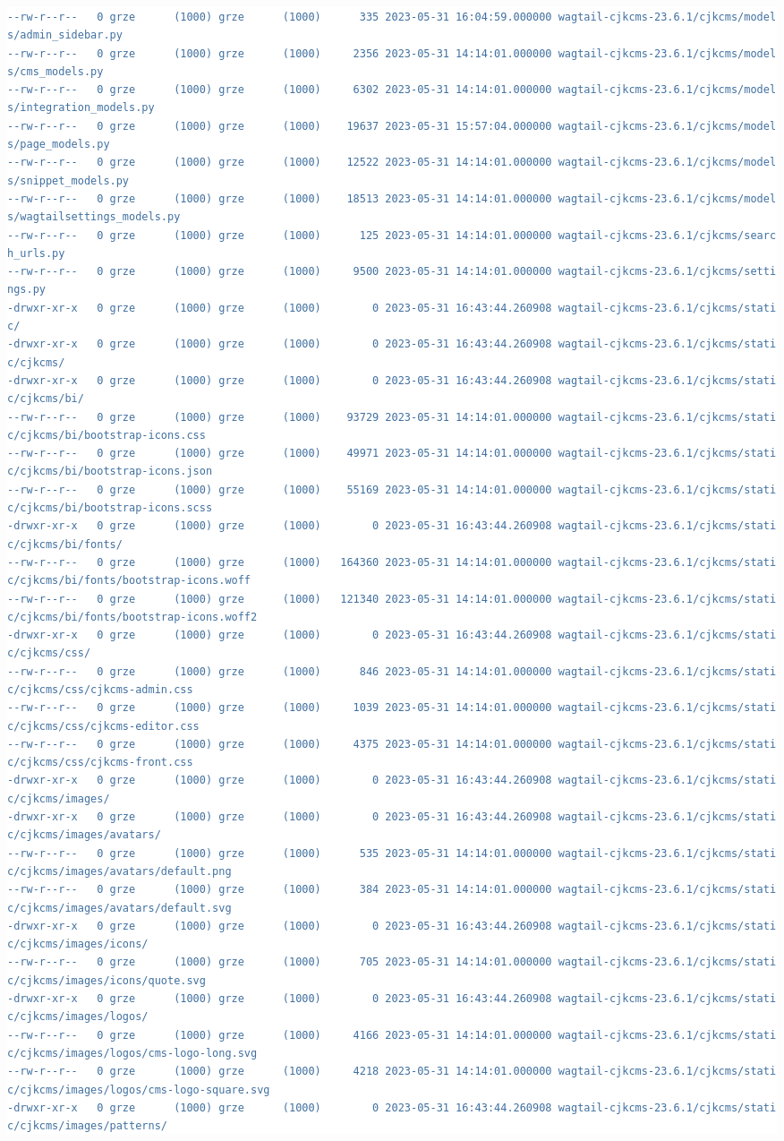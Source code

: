 ```diff
--rw-r--r--   0 grze      (1000) grze      (1000)      335 2023-05-31 16:04:59.000000 wagtail-cjkcms-23.6.1/cjkcms/models/admin_sidebar.py
--rw-r--r--   0 grze      (1000) grze      (1000)     2356 2023-05-31 14:14:01.000000 wagtail-cjkcms-23.6.1/cjkcms/models/cms_models.py
--rw-r--r--   0 grze      (1000) grze      (1000)     6302 2023-05-31 14:14:01.000000 wagtail-cjkcms-23.6.1/cjkcms/models/integration_models.py
--rw-r--r--   0 grze      (1000) grze      (1000)    19637 2023-05-31 15:57:04.000000 wagtail-cjkcms-23.6.1/cjkcms/models/page_models.py
--rw-r--r--   0 grze      (1000) grze      (1000)    12522 2023-05-31 14:14:01.000000 wagtail-cjkcms-23.6.1/cjkcms/models/snippet_models.py
--rw-r--r--   0 grze      (1000) grze      (1000)    18513 2023-05-31 14:14:01.000000 wagtail-cjkcms-23.6.1/cjkcms/models/wagtailsettings_models.py
--rw-r--r--   0 grze      (1000) grze      (1000)      125 2023-05-31 14:14:01.000000 wagtail-cjkcms-23.6.1/cjkcms/search_urls.py
--rw-r--r--   0 grze      (1000) grze      (1000)     9500 2023-05-31 14:14:01.000000 wagtail-cjkcms-23.6.1/cjkcms/settings.py
-drwxr-xr-x   0 grze      (1000) grze      (1000)        0 2023-05-31 16:43:44.260908 wagtail-cjkcms-23.6.1/cjkcms/static/
-drwxr-xr-x   0 grze      (1000) grze      (1000)        0 2023-05-31 16:43:44.260908 wagtail-cjkcms-23.6.1/cjkcms/static/cjkcms/
-drwxr-xr-x   0 grze      (1000) grze      (1000)        0 2023-05-31 16:43:44.260908 wagtail-cjkcms-23.6.1/cjkcms/static/cjkcms/bi/
--rw-r--r--   0 grze      (1000) grze      (1000)    93729 2023-05-31 14:14:01.000000 wagtail-cjkcms-23.6.1/cjkcms/static/cjkcms/bi/bootstrap-icons.css
--rw-r--r--   0 grze      (1000) grze      (1000)    49971 2023-05-31 14:14:01.000000 wagtail-cjkcms-23.6.1/cjkcms/static/cjkcms/bi/bootstrap-icons.json
--rw-r--r--   0 grze      (1000) grze      (1000)    55169 2023-05-31 14:14:01.000000 wagtail-cjkcms-23.6.1/cjkcms/static/cjkcms/bi/bootstrap-icons.scss
-drwxr-xr-x   0 grze      (1000) grze      (1000)        0 2023-05-31 16:43:44.260908 wagtail-cjkcms-23.6.1/cjkcms/static/cjkcms/bi/fonts/
--rw-r--r--   0 grze      (1000) grze      (1000)   164360 2023-05-31 14:14:01.000000 wagtail-cjkcms-23.6.1/cjkcms/static/cjkcms/bi/fonts/bootstrap-icons.woff
--rw-r--r--   0 grze      (1000) grze      (1000)   121340 2023-05-31 14:14:01.000000 wagtail-cjkcms-23.6.1/cjkcms/static/cjkcms/bi/fonts/bootstrap-icons.woff2
-drwxr-xr-x   0 grze      (1000) grze      (1000)        0 2023-05-31 16:43:44.260908 wagtail-cjkcms-23.6.1/cjkcms/static/cjkcms/css/
--rw-r--r--   0 grze      (1000) grze      (1000)      846 2023-05-31 14:14:01.000000 wagtail-cjkcms-23.6.1/cjkcms/static/cjkcms/css/cjkcms-admin.css
--rw-r--r--   0 grze      (1000) grze      (1000)     1039 2023-05-31 14:14:01.000000 wagtail-cjkcms-23.6.1/cjkcms/static/cjkcms/css/cjkcms-editor.css
--rw-r--r--   0 grze      (1000) grze      (1000)     4375 2023-05-31 14:14:01.000000 wagtail-cjkcms-23.6.1/cjkcms/static/cjkcms/css/cjkcms-front.css
-drwxr-xr-x   0 grze      (1000) grze      (1000)        0 2023-05-31 16:43:44.260908 wagtail-cjkcms-23.6.1/cjkcms/static/cjkcms/images/
-drwxr-xr-x   0 grze      (1000) grze      (1000)        0 2023-05-31 16:43:44.260908 wagtail-cjkcms-23.6.1/cjkcms/static/cjkcms/images/avatars/
--rw-r--r--   0 grze      (1000) grze      (1000)      535 2023-05-31 14:14:01.000000 wagtail-cjkcms-23.6.1/cjkcms/static/cjkcms/images/avatars/default.png
--rw-r--r--   0 grze      (1000) grze      (1000)      384 2023-05-31 14:14:01.000000 wagtail-cjkcms-23.6.1/cjkcms/static/cjkcms/images/avatars/default.svg
-drwxr-xr-x   0 grze      (1000) grze      (1000)        0 2023-05-31 16:43:44.260908 wagtail-cjkcms-23.6.1/cjkcms/static/cjkcms/images/icons/
--rw-r--r--   0 grze      (1000) grze      (1000)      705 2023-05-31 14:14:01.000000 wagtail-cjkcms-23.6.1/cjkcms/static/cjkcms/images/icons/quote.svg
-drwxr-xr-x   0 grze      (1000) grze      (1000)        0 2023-05-31 16:43:44.260908 wagtail-cjkcms-23.6.1/cjkcms/static/cjkcms/images/logos/
--rw-r--r--   0 grze      (1000) grze      (1000)     4166 2023-05-31 14:14:01.000000 wagtail-cjkcms-23.6.1/cjkcms/static/cjkcms/images/logos/cms-logo-long.svg
--rw-r--r--   0 grze      (1000) grze      (1000)     4218 2023-05-31 14:14:01.000000 wagtail-cjkcms-23.6.1/cjkcms/static/cjkcms/images/logos/cms-logo-square.svg
-drwxr-xr-x   0 grze      (1000) grze      (1000)        0 2023-05-31 16:43:44.260908 wagtail-cjkcms-23.6.1/cjkcms/static/cjkcms/images/patterns/
```